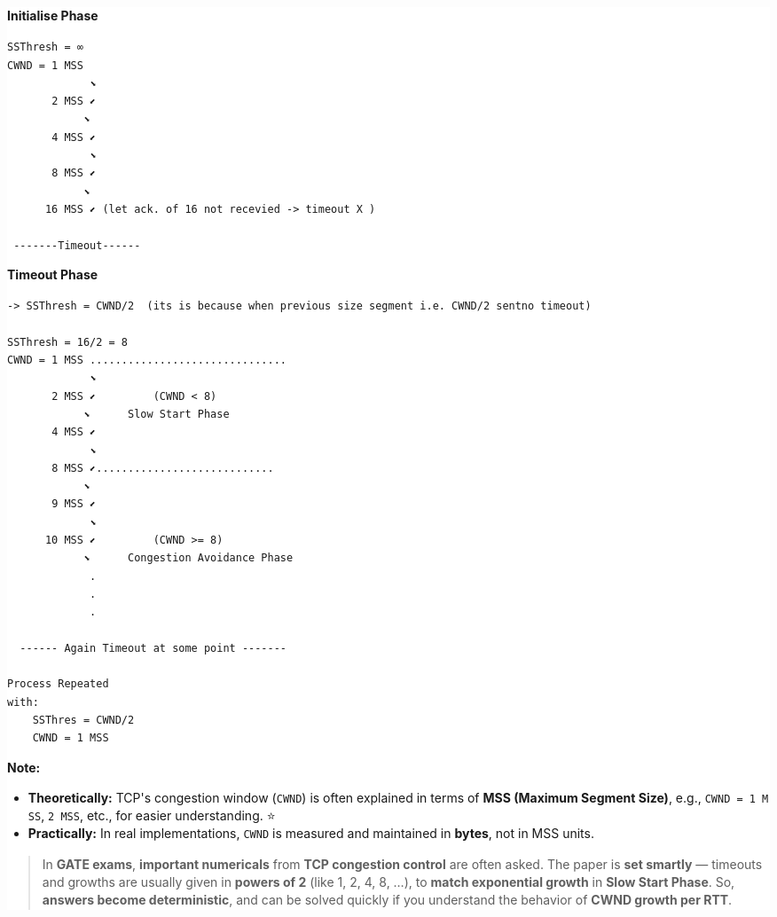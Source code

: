 **Initialise Phase**
```
SSThresh = ∞
CWND = 1 MSS   
             ⬊ 
       2 MSS ⬋
            ⬊   
       4 MSS ⬋
             ⬊ 
       8 MSS ⬋
            ⬊ 
      16 MSS ⬋ (let ack. of 16 not recevied -> timeout X )
      
 -------Timeout------
```

**Timeout Phase**
```
-> SSThresh = CWND/2  (its is because when previous size segment i.e. CWND/2 sentno timeout)

SSThresh = 16/2 = 8
CWND = 1 MSS ...............................
             ⬊ 
       2 MSS ⬋         (CWND < 8)
            ⬊      Slow Start Phase  
       4 MSS ⬋
             ⬊ 
       8 MSS ⬋............................
            ⬊  
       9 MSS ⬋ 
             ⬊ 
      10 MSS ⬋         (CWND >= 8)
            ⬊      Congestion Avoidance Phase 
             .
             .
             .

  ------ Again Timeout at some point -------

Process Repeated
with: 
	SSThres = CWND/2 
	CWND = 1 MSS
```

**Note:**
- **Theoretically:** TCP's congestion window (`CWND`) is often explained in terms of **MSS (Maximum Segment Size)**, e.g., `CWND = 1 MSS`, `2 MSS`, etc., for easier understanding. ⭐
- **Practically:** In real implementations, `CWND` is measured and maintained in **bytes**, not in MSS units.

> In **GATE exams**, **important numericals** from **TCP congestion control** are often asked.
> The paper is **set smartly** — timeouts and growths are usually given in **powers of 2** (like 1, 2, 4, 8, …), to **match exponential growth** in **Slow Start Phase**.
> So, **answers become deterministic**, and can be solved quickly if you understand the behavior of **CWND growth per RTT**.
